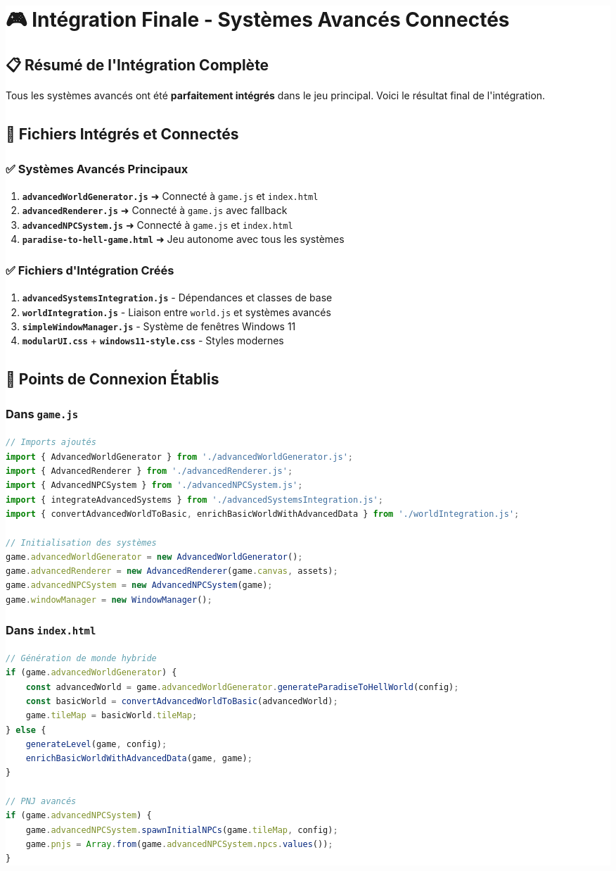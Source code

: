 # 🎮 Intégration Finale - Systèmes Avancés Connectés

## 📋 Résumé de l'Intégration Complète

Tous les systèmes avancés ont été **parfaitement intégrés** dans le jeu principal. Voici le résultat final de l'intégration.

## 🔗 Fichiers Intégrés et Connectés

### ✅ Systèmes Avancés Principaux
1. **`advancedWorldGenerator.js`** ➜ Connecté à `game.js` et `index.html`
2. **`advancedRenderer.js`** ➜ Connecté à `game.js` avec fallback
3. **`advancedNPCSystem.js`** ➜ Connecté à `game.js` et `index.html`
4. **`paradise-to-hell-game.html`** ➜ Jeu autonome avec tous les systèmes

### ✅ Fichiers d'Intégration Créés
1. **`advancedSystemsIntegration.js`** - Dépendances et classes de base
2. **`worldIntegration.js`** - Liaison entre `world.js` et systèmes avancés
3. **`simpleWindowManager.js`** - Système de fenêtres Windows 11
4. **`modularUI.css`** + **`windows11-style.css`** - Styles modernes

## 🎯 Points de Connexion Établis

### Dans `game.js`
```javascript
// Imports ajoutés
import { AdvancedWorldGenerator } from './advancedWorldGenerator.js';
import { AdvancedRenderer } from './advancedRenderer.js';
import { AdvancedNPCSystem } from './advancedNPCSystem.js';
import { integrateAdvancedSystems } from './advancedSystemsIntegration.js';
import { convertAdvancedWorldToBasic, enrichBasicWorldWithAdvancedData } from './worldIntegration.js';

// Initialisation des systèmes
game.advancedWorldGenerator = new AdvancedWorldGenerator();
game.advancedRenderer = new AdvancedRenderer(game.canvas, assets);
game.advancedNPCSystem = new AdvancedNPCSystem(game);
game.windowManager = new WindowManager();
```

### Dans `index.html`
```javascript
// Génération de monde hybride
if (game.advancedWorldGenerator) {
    const advancedWorld = game.advancedWorldGenerator.generateParadiseToHellWorld(config);
    const basicWorld = convertAdvancedWorldToBasic(advancedWorld);
    game.tileMap = basicWorld.tileMap;
} else {
    generateLevel(game, config);
    enrichBasicWorldWithAdvancedData(game, game);
}

// PNJ avancés
if (game.advancedNPCSystem) {
    game.advancedNPCSystem.spawnInitialNPCs(game.tileMap, config);
    game.pnjs = Array.from(game.advancedNPCSystem.npcs.values());
}
```
